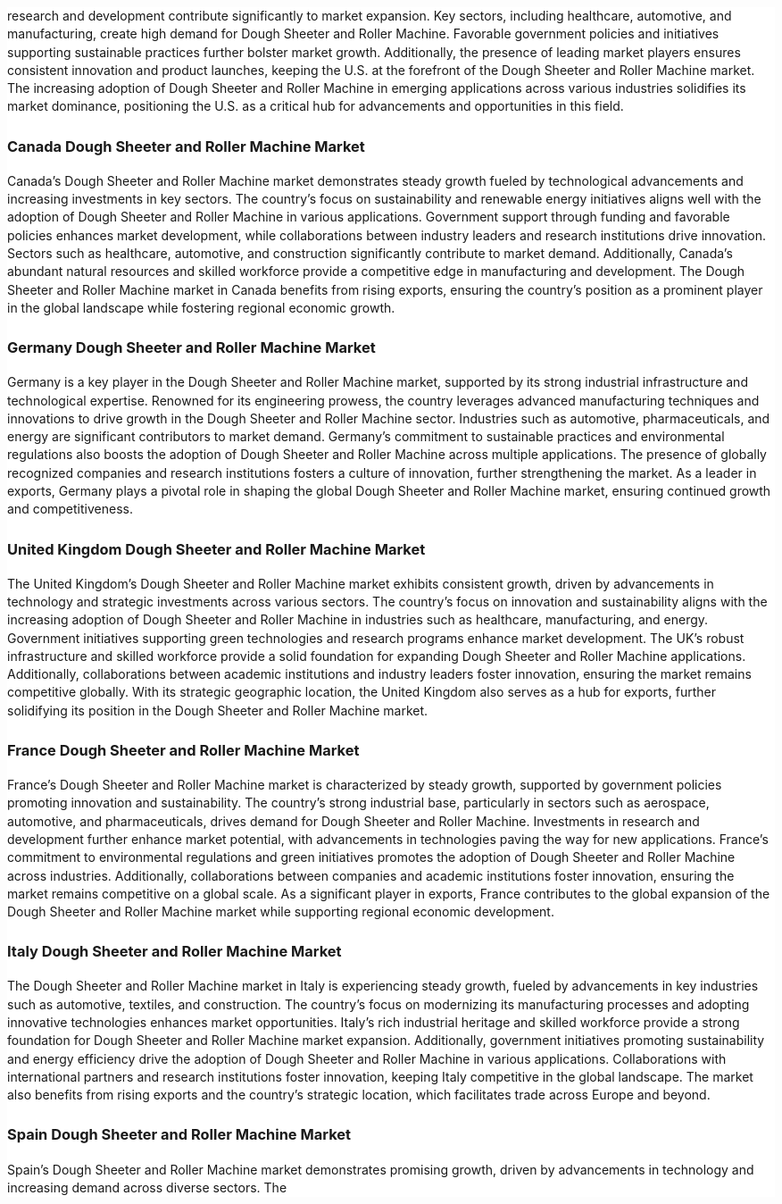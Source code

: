 research and development contribute significantly to market expansion. Key sectors, including healthcare, automotive, and manufacturing, create high demand for Dough Sheeter and Roller Machine. Favorable government policies and initiatives supporting sustainable practices further bolster market growth. Additionally, the presence of leading market players ensures consistent innovation and product launches, keeping the U.S. at the forefront of the Dough Sheeter and Roller Machine market. The increasing adoption of Dough Sheeter and Roller Machine in emerging applications across various industries solidifies its market dominance, positioning the U.S. as a critical hub for advancements and opportunities in this field.</p><h3>Canada Dough Sheeter and Roller Machine Market</h3><p>Canada&rsquo;s Dough Sheeter and Roller Machine market demonstrates steady growth fueled by technological advancements and increasing investments in key sectors. The country&rsquo;s focus on sustainability and renewable energy initiatives aligns well with the adoption of Dough Sheeter and Roller Machine in various applications. Government support through funding and favorable policies enhances market development, while collaborations between industry leaders and research institutions drive innovation. Sectors such as healthcare, automotive, and construction significantly contribute to market demand. Additionally, Canada&rsquo;s abundant natural resources and skilled workforce provide a competitive edge in manufacturing and development. The Dough Sheeter and Roller Machine market in Canada benefits from rising exports, ensuring the country&rsquo;s position as a prominent player in the global landscape while fostering regional economic growth.</p><h3>Germany Dough Sheeter and Roller Machine Market</h3><p>Germany is a key player in the Dough Sheeter and Roller Machine market, supported by its strong industrial infrastructure and technological expertise. Renowned for its engineering prowess, the country leverages advanced manufacturing techniques and innovations to drive growth in the Dough Sheeter and Roller Machine sector. Industries such as automotive, pharmaceuticals, and energy are significant contributors to market demand. Germany&rsquo;s commitment to sustainable practices and environmental regulations also boosts the adoption of Dough Sheeter and Roller Machine across multiple applications. The presence of globally recognized companies and research institutions fosters a culture of innovation, further strengthening the market. As a leader in exports, Germany plays a pivotal role in shaping the global Dough Sheeter and Roller Machine market, ensuring continued growth and competitiveness.</p><h3>United Kingdom Dough Sheeter and Roller Machine Market</h3><p>The United Kingdom&rsquo;s Dough Sheeter and Roller Machine market exhibits consistent growth, driven by advancements in technology and strategic investments across various sectors. The country&rsquo;s focus on innovation and sustainability aligns with the increasing adoption of Dough Sheeter and Roller Machine in industries such as healthcare, manufacturing, and energy. Government initiatives supporting green technologies and research programs enhance market development. The UK&rsquo;s robust infrastructure and skilled workforce provide a solid foundation for expanding Dough Sheeter and Roller Machine applications. Additionally, collaborations between academic institutions and industry leaders foster innovation, ensuring the market remains competitive globally. With its strategic geographic location, the United Kingdom also serves as a hub for exports, further solidifying its position in the Dough Sheeter and Roller Machine market.</p><h3>France Dough Sheeter and Roller Machine Market</h3><p>France&rsquo;s Dough Sheeter and Roller Machine market is characterized by steady growth, supported by government policies promoting innovation and sustainability. The country&rsquo;s strong industrial base, particularly in sectors such as aerospace, automotive, and pharmaceuticals, drives demand for Dough Sheeter and Roller Machine. Investments in research and development further enhance market potential, with advancements in technologies paving the way for new applications. France&rsquo;s commitment to environmental regulations and green initiatives promotes the adoption of Dough Sheeter and Roller Machine across industries. Additionally, collaborations between companies and academic institutions foster innovation, ensuring the market remains competitive on a global scale. As a significant player in exports, France contributes to the global expansion of the Dough Sheeter and Roller Machine market while supporting regional economic development.</p><h3>Italy Dough Sheeter and Roller Machine Market</h3><p>The Dough Sheeter and Roller Machine market in Italy is experiencing steady growth, fueled by advancements in key industries such as automotive, textiles, and construction. The country&rsquo;s focus on modernizing its manufacturing processes and adopting innovative technologies enhances market opportunities. Italy&rsquo;s rich industrial heritage and skilled workforce provide a strong foundation for Dough Sheeter and Roller Machine market expansion. Additionally, government initiatives promoting sustainability and energy efficiency drive the adoption of Dough Sheeter and Roller Machine in various applications. Collaborations with international partners and research institutions foster innovation, keeping Italy competitive in the global landscape. The market also benefits from rising exports and the country&rsquo;s strategic location, which facilitates trade across Europe and beyond.</p><h3>Spain Dough Sheeter and Roller Machine Market</h3><p>Spain&rsquo;s Dough Sheeter and Roller Machine market demonstrates promising growth, driven by advancements in technology and increasing demand across diverse sectors. The